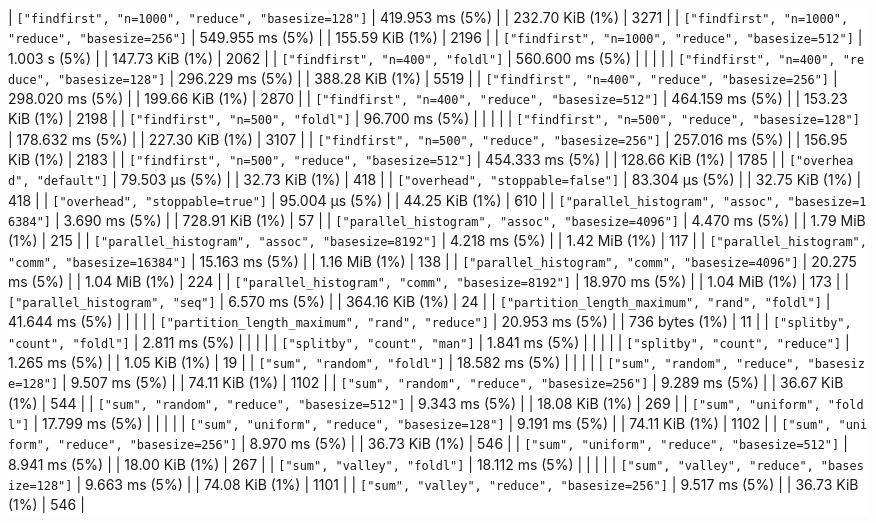 | `["findfirst", "n=1000", "reduce", "basesize=128"]` | 419.953 ms (5%) |         | 232.70 KiB (1%) |        3271 |
| `["findfirst", "n=1000", "reduce", "basesize=256"]` | 549.955 ms (5%) |         | 155.59 KiB (1%) |        2196 |
| `["findfirst", "n=1000", "reduce", "basesize=512"]` |    1.003 s (5%) |         | 147.73 KiB (1%) |        2062 |
| `["findfirst", "n=400", "foldl"]`                   | 560.600 ms (5%) |         |                 |             |
| `["findfirst", "n=400", "reduce", "basesize=128"]`  | 296.229 ms (5%) |         | 388.28 KiB (1%) |        5519 |
| `["findfirst", "n=400", "reduce", "basesize=256"]`  | 298.020 ms (5%) |         | 199.66 KiB (1%) |        2870 |
| `["findfirst", "n=400", "reduce", "basesize=512"]`  | 464.159 ms (5%) |         | 153.23 KiB (1%) |        2198 |
| `["findfirst", "n=500", "foldl"]`                   |  96.700 ms (5%) |         |                 |             |
| `["findfirst", "n=500", "reduce", "basesize=128"]`  | 178.632 ms (5%) |         | 227.30 KiB (1%) |        3107 |
| `["findfirst", "n=500", "reduce", "basesize=256"]`  | 257.016 ms (5%) |         | 156.95 KiB (1%) |        2183 |
| `["findfirst", "n=500", "reduce", "basesize=512"]`  | 454.333 ms (5%) |         | 128.66 KiB (1%) |        1785 |
| `["overhead", "default"]`                           |  79.503 μs (5%) |         |  32.73 KiB (1%) |         418 |
| `["overhead", "stoppable=false"]`                   |  83.304 μs (5%) |         |  32.75 KiB (1%) |         418 |
| `["overhead", "stoppable=true"]`                    |  95.004 μs (5%) |         |  44.25 KiB (1%) |         610 |
| `["parallel_histogram", "assoc", "basesize=16384"]` |   3.690 ms (5%) |         | 728.91 KiB (1%) |          57 |
| `["parallel_histogram", "assoc", "basesize=4096"]`  |   4.470 ms (5%) |         |   1.79 MiB (1%) |         215 |
| `["parallel_histogram", "assoc", "basesize=8192"]`  |   4.218 ms (5%) |         |   1.42 MiB (1%) |         117 |
| `["parallel_histogram", "comm", "basesize=16384"]`  |  15.163 ms (5%) |         |   1.16 MiB (1%) |         138 |
| `["parallel_histogram", "comm", "basesize=4096"]`   |  20.275 ms (5%) |         |   1.04 MiB (1%) |         224 |
| `["parallel_histogram", "comm", "basesize=8192"]`   |  18.970 ms (5%) |         |   1.04 MiB (1%) |         173 |
| `["parallel_histogram", "seq"]`                     |   6.570 ms (5%) |         | 364.16 KiB (1%) |          24 |
| `["partition_length_maximum", "rand", "foldl"]`     |  41.644 ms (5%) |         |                 |             |
| `["partition_length_maximum", "rand", "reduce"]`    |  20.953 ms (5%) |         |  736 bytes (1%) |          11 |
| `["splitby", "count", "foldl"]`                     |   2.811 ms (5%) |         |                 |             |
| `["splitby", "count", "man"]`                       |   1.841 ms (5%) |         |                 |             |
| `["splitby", "count", "reduce"]`                    |   1.265 ms (5%) |         |   1.05 KiB (1%) |          19 |
| `["sum", "random", "foldl"]`                        |  18.582 ms (5%) |         |                 |             |
| `["sum", "random", "reduce", "basesize=128"]`       |   9.507 ms (5%) |         |  74.11 KiB (1%) |        1102 |
| `["sum", "random", "reduce", "basesize=256"]`       |   9.289 ms (5%) |         |  36.67 KiB (1%) |         544 |
| `["sum", "random", "reduce", "basesize=512"]`       |   9.343 ms (5%) |         |  18.08 KiB (1%) |         269 |
| `["sum", "uniform", "foldl"]`                       |  17.799 ms (5%) |         |                 |             |
| `["sum", "uniform", "reduce", "basesize=128"]`      |   9.191 ms (5%) |         |  74.11 KiB (1%) |        1102 |
| `["sum", "uniform", "reduce", "basesize=256"]`      |   8.970 ms (5%) |         |  36.73 KiB (1%) |         546 |
| `["sum", "uniform", "reduce", "basesize=512"]`      |   8.941 ms (5%) |         |  18.00 KiB (1%) |         267 |
| `["sum", "valley", "foldl"]`                        |  18.112 ms (5%) |         |                 |             |
| `["sum", "valley", "reduce", "basesize=128"]`       |   9.663 ms (5%) |         |  74.08 KiB (1%) |        1101 |
| `["sum", "valley", "reduce", "basesize=256"]`       |   9.517 ms (5%) |         |  36.73 KiB (1%) |         546 |